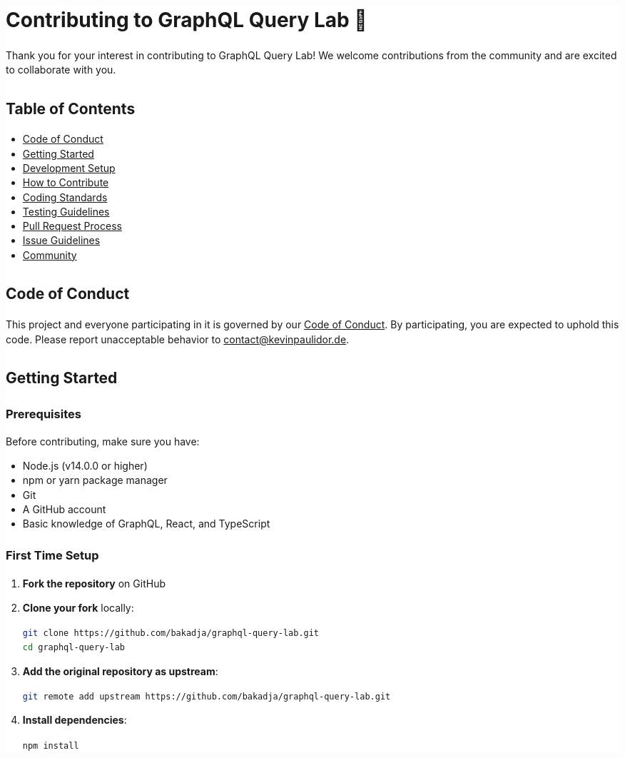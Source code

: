 # Contributing to GraphQL Query Lab 🤝

Thank you for your interest in contributing to GraphQL Query Lab! We welcome contributions from the community and are excited to collaborate with you.

## Table of Contents

- [Code of Conduct](#code-of-conduct)
- [Getting Started](#getting-started)
- [Development Setup](#development-setup)
- [How to Contribute](#how-to-contribute)
- [Coding Standards](#coding-standards)
- [Testing Guidelines](#testing-guidelines)
- [Pull Request Process](#pull-request-process)
- [Issue Guidelines](#issue-guidelines)
- [Community](#community)

## Code of Conduct

This project and everyone participating in it is governed by our [Code of Conduct](CODE_OF_CONDUCT.md). By participating, you are expected to uphold this code. Please report unacceptable behavior to [contact@kevinpaulidor.de](mailto:contact@kevinpaulidor.de).

## Getting Started

### Prerequisites

Before contributing, make sure you have:

- Node.js (v14.0.0 or higher)
- npm or yarn package manager
- Git
- A GitHub account
- Basic knowledge of GraphQL, React, and TypeScript

### First Time Setup

1. **Fork the repository** on GitHub
2. **Clone your fork** locally:
   ```bash
   git clone https://github.com/bakadja/graphql-query-lab.git
   cd graphql-query-lab
   ```

3. **Add the original repository as upstream**:
   ```bash
   git remote add upstream https://github.com/bakadja/graphql-query-lab.git
   ```

4. **Install dependencies**:
   ```bash
   npm install
   ```
